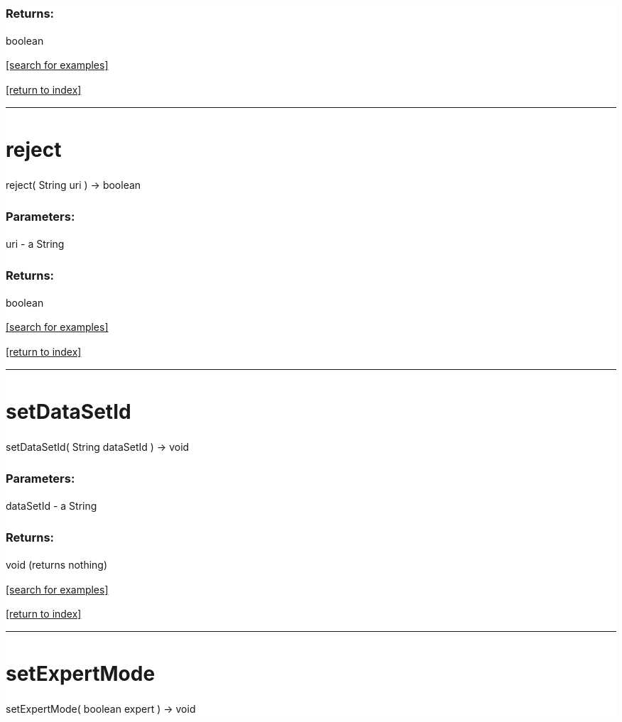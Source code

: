 ### Returns:
boolean


<a href="https://github.com/autoplot/dev/search?q=prepare&unscoped_q=prepare">[search for examples]</a>

<a href="https://github.com/autoplot/documentation/blob/master/javadoc/index-all.md">[return to index]</a>

***
<a name="reject"></a>
# reject
reject( String uri ) &rarr; boolean



### Parameters:
uri - a String

### Returns:
boolean


<a href="https://github.com/autoplot/dev/search?q=reject&unscoped_q=reject">[search for examples]</a>

<a href="https://github.com/autoplot/documentation/blob/master/javadoc/index-all.md">[return to index]</a>

***
<a name="setDataSetId"></a>
# setDataSetId
setDataSetId( String dataSetId ) &rarr; void



### Parameters:
dataSetId - a String

### Returns:
void (returns nothing)


<a href="https://github.com/autoplot/dev/search?q=setDataSetId&unscoped_q=setDataSetId">[search for examples]</a>

<a href="https://github.com/autoplot/documentation/blob/master/javadoc/index-all.md">[return to index]</a>

***
<a name="setExpertMode"></a>
# setExpertMode
setExpertMode( boolean expert ) &rarr; void

